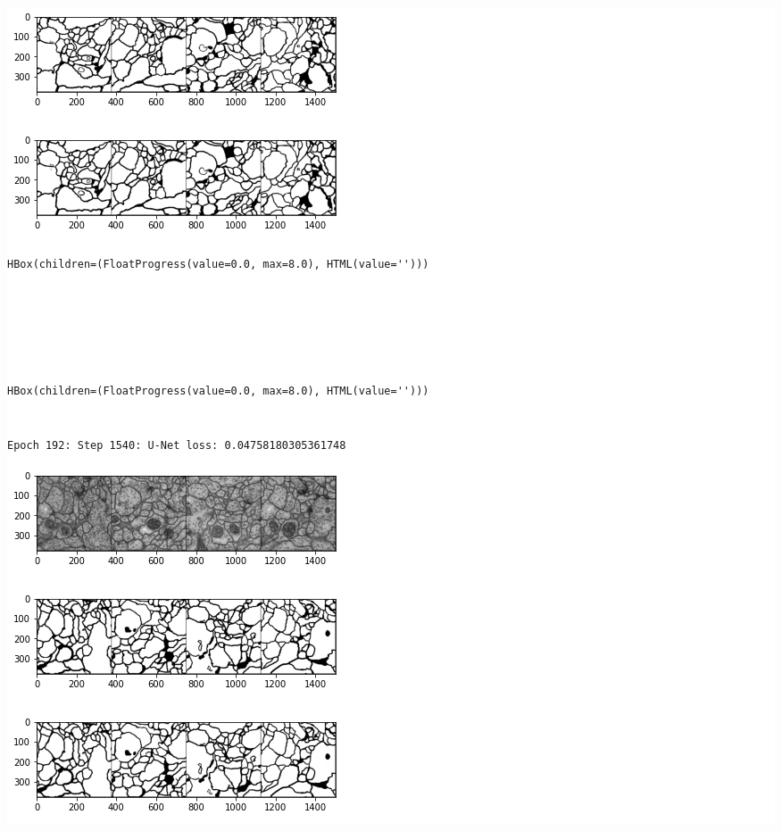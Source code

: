 

![png](output_22_687.png)



![png](output_22_688.png)


    



    HBox(children=(FloatProgress(value=0.0, max=8.0), HTML(value='')))


    



    HBox(children=(FloatProgress(value=0.0, max=8.0), HTML(value='')))


    Epoch 192: Step 1540: U-Net loss: 0.04758180305361748



![png](output_22_694.png)



![png](output_22_695.png)



![png](output_22_696.png)
